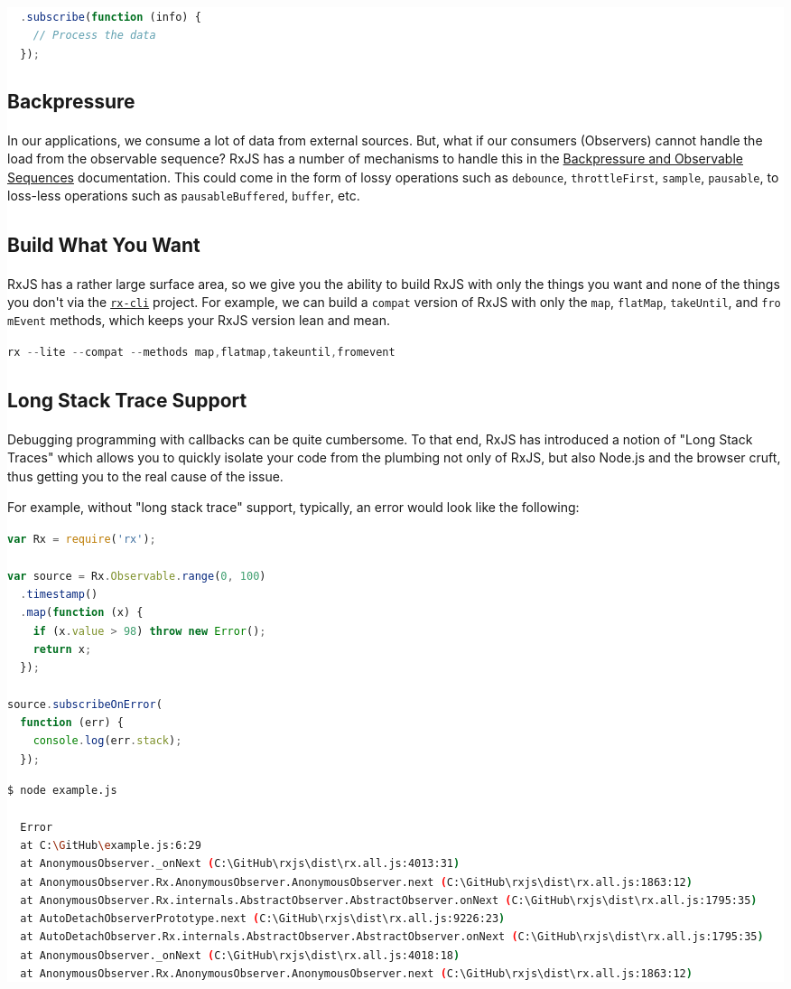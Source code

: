```js
  .subscribe(function (info) {
    // Process the data
  });
```

## Backpressure ##

In our applications, we consume a lot of data from external sources.  But, what if our consumers (Observers) cannot handle the load from the observable sequence?  RxJS has a number of mechanisms to handle this in the [Backpressure and Observable Sequences](https://github.com/Reactive-Extensions/RxJS/blob/master/doc/gettingstarted/backpressure.md) documentation.  This could come in the form of lossy operations such as `debounce`, `throttleFirst`, `sample`, `pausable`, to loss-less operations such as `pausableBuffered`, `buffer`, etc.

## Build What You Want ##

RxJS has a rather large surface area, so we give you the ability to build RxJS with only the things you want and none of the things you don't via the [`rx-cli`](https://www.npmjs.org/package/rx-cli) project.  For example, we can build a `compat` version of RxJS with only the `map`, `flatMap`, `takeUntil`, and `fromEvent` methods, which keeps your RxJS version lean and mean.

```js
rx --lite --compat --methods map,flatmap,takeuntil,fromevent
```

## Long Stack Trace Support ##

Debugging programming with callbacks can be quite cumbersome.  To that end, RxJS has introduced a notion of "Long Stack Traces" which allows you to quickly isolate your code from the plumbing not only of RxJS, but also Node.js and the browser cruft, thus getting you to the real cause of the issue.

For example, without "long stack trace" support, typically, an error would look like the following:

```js
var Rx = require('rx');

var source = Rx.Observable.range(0, 100)
  .timestamp()
  .map(function (x) {
    if (x.value > 98) throw new Error();
    return x;
  });

source.subscribeOnError(
  function (err) {
    console.log(err.stack);
  });
  ```

  ```bash
  $ node example.js

    Error
    at C:\GitHub\example.js:6:29
    at AnonymousObserver._onNext (C:\GitHub\rxjs\dist\rx.all.js:4013:31)
    at AnonymousObserver.Rx.AnonymousObserver.AnonymousObserver.next (C:\GitHub\rxjs\dist\rx.all.js:1863:12)
    at AnonymousObserver.Rx.internals.AbstractObserver.AbstractObserver.onNext (C:\GitHub\rxjs\dist\rx.all.js:1795:35)
    at AutoDetachObserverPrototype.next (C:\GitHub\rxjs\dist\rx.all.js:9226:23)
    at AutoDetachObserver.Rx.internals.AbstractObserver.AbstractObserver.onNext (C:\GitHub\rxjs\dist\rx.all.js:1795:35)
    at AnonymousObserver._onNext (C:\GitHub\rxjs\dist\rx.all.js:4018:18)
    at AnonymousObserver.Rx.AnonymousObserver.AnonymousObserver.next (C:\GitHub\rxjs\dist\rx.all.js:1863:12)
  ```